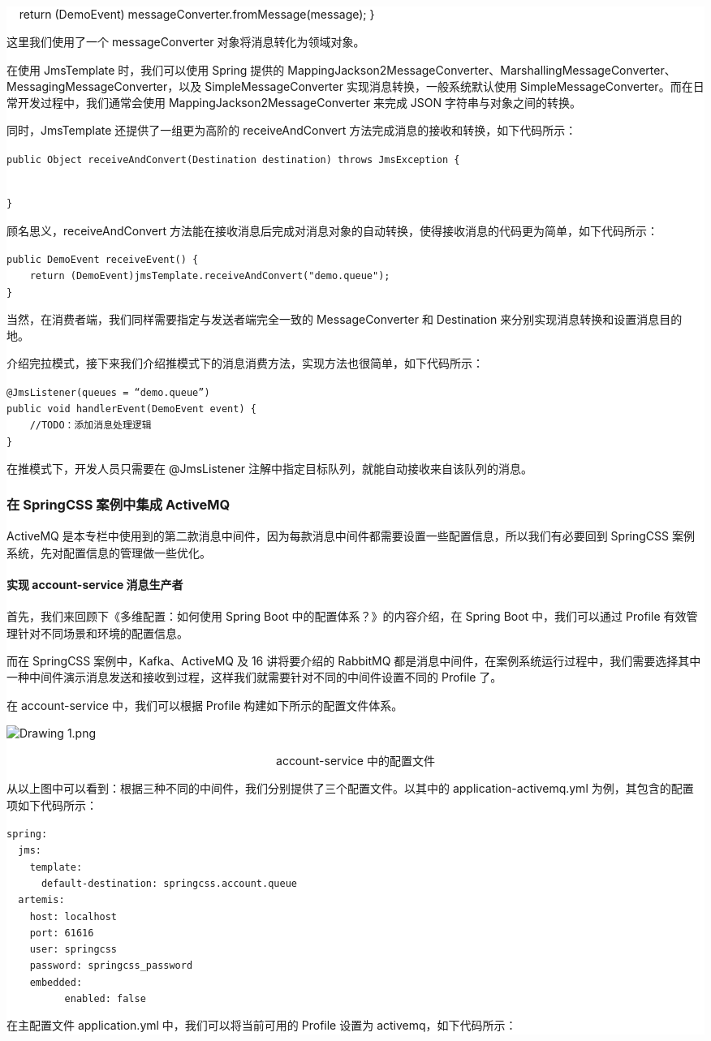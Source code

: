 &nbsp;&nbsp;&nbsp; <span class="hljs-keyword">return</span> (DemoEvent) messageConverter.fromMessage(message);
}
</code></pre>
<p data-nodeid="836">这里我们使用了一个 messageConverter 对象将消息转化为领域对象。</p>
<p data-nodeid="837">在使用 JmsTemplate 时，我们可以使用 Spring 提供的 MappingJackson2MessageConverter、MarshallingMessageConverter、MessagingMessageConverter，以及 SimpleMessageConverter 实现消息转换，一般系统默认使用 SimpleMessageConverter。而在日常开发过程中，我们通常会使用 MappingJackson2MessageConverter 来完成 JSON 字符串与对象之间的转换。</p>
<p data-nodeid="838">同时，JmsTemplate 还提供了一组更为高阶的 receiveAndConvert 方法完成消息的接收和转换，如下代码所示：</p>
<pre class="lang-java" data-nodeid="839"><code data-language="java"><span class="hljs-function"><span class="hljs-keyword">public</span> Object <span class="hljs-title">receiveAndConvert</span><span class="hljs-params">(Destination destination)</span> <span class="hljs-keyword">throws</span> JmsException </span>{

}
</code></pre>
<p data-nodeid="840">顾名思义，receiveAndConvert 方法能在接收消息后完成对消息对象的自动转换，使得接收消息的代码更为简单，如下代码所示：</p>
<pre class="lang-java" data-nodeid="841"><code data-language="java"><span class="hljs-function"><span class="hljs-keyword">public</span> DemoEvent <span class="hljs-title">receiveEvent</span><span class="hljs-params">()</span> </span>{ 
	<span class="hljs-keyword">return</span> (DemoEvent)jmsTemplate.receiveAndConvert(<span class="hljs-string">"demo.queue"</span>); 
}
</code></pre>
<p data-nodeid="842">当然，在消费者端，我们同样需要指定与发送者端完全一致的 MessageConverter 和 Destination 来分别实现消息转换和设置消息目的地。</p>
<p data-nodeid="843">介绍完拉模式，接下来我们介绍推模式下的消息消费方法，实现方法也很简单，如下代码所示：</p>
<pre class="lang-java" data-nodeid="844"><code data-language="java"><span class="hljs-meta">@JmsListener(queues = “demo.queue”)</span>
<span class="hljs-function"><span class="hljs-keyword">public</span> <span class="hljs-keyword">void</span> <span class="hljs-title">handlerEvent</span><span class="hljs-params">(DemoEvent event)</span> </span>{
&nbsp;&nbsp;&nbsp; <span class="hljs-comment">//TODO：添加消息处理逻辑</span>
}
</code></pre>
<p data-nodeid="845">在推模式下，开发人员只需要在 @JmsListener 注解中指定目标队列，就能自动接收来自该队列的消息。</p>
<h3 data-nodeid="846">在 SpringCSS 案例中集成 ActiveMQ</h3>
<p data-nodeid="847">ActiveMQ 是本专栏中使用到的第二款消息中间件，因为每款消息中间件都需要设置一些配置信息，所以我们有必要回到 SpringCSS 案例系统，先对配置信息的管理做一些优化。</p>
<h4 data-nodeid="848">实现 account-service 消息生产者</h4>
<p data-nodeid="849">首先，我们来回顾下《多维配置：如何使用 Spring Boot 中的配置体系？》的内容介绍，在 Spring Boot 中，我们可以通过 Profile 有效管理针对不同场景和环境的配置信息。</p>
<p data-nodeid="850">而在 SpringCSS 案例中，Kafka、ActiveMQ 及 16 讲将要介绍的 RabbitMQ 都是消息中间件，在案例系统运行过程中，我们需要选择其中一种中间件演示消息发送和接收到过程，这样我们就需要针对不同的中间件设置不同的 Profile 了。</p>
<p data-nodeid="851">在 account-service 中，我们可以根据 Profile 构建如下所示的配置文件体系。</p>
<p data-nodeid="852"><img src="https://s0.lgstatic.com/i/image2/M01/03/CB/Cip5yF_ivRuAdYV0AAANYpYvrk4834.png" alt="Drawing 1.png" data-nodeid="952"></p>
<div data-nodeid="853"><p style="text-align:center">account-service 中的配置文件</p></div>
<p data-nodeid="854">从以上图中可以看到：根据三种不同的中间件，我们分别提供了三个配置文件。以其中的 application-activemq.yml 为例，其包含的配置项如下代码所示：</p>
<pre class="lang-java" data-nodeid="855"><code data-language="java">spring:
&nbsp; jms:
&nbsp;&nbsp;&nbsp; template:
&nbsp;&nbsp;&nbsp;&nbsp;&nbsp; <span class="hljs-keyword">default</span>-destination: springcss.account.queue
&nbsp; artemis:
&nbsp;&nbsp;&nbsp; host: localhost
&nbsp;&nbsp;&nbsp; port: <span class="hljs-number">61616</span>
&nbsp;&nbsp;&nbsp; user: springcss
&nbsp;&nbsp;&nbsp; password: springcss_password
&nbsp;&nbsp;&nbsp; embedded:
	&nbsp;&nbsp;&nbsp;&nbsp;&nbsp; enabled: <span class="hljs-keyword">false</span>
</code></pre>
<p data-nodeid="856">在主配置文件 application.yml 中，我们可以将当前可用的 Profile 设置为 activemq，如下代码所示：</p>
